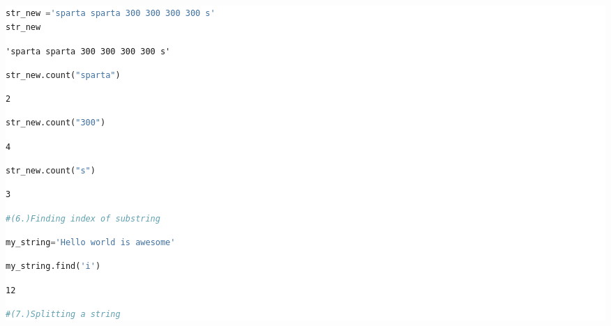 
```python
str_new ='sparta sparta 300 300 300 300 s'
str_new
```




    'sparta sparta 300 300 300 300 s'




```python
str_new.count("sparta")
```




    2




```python
str_new.count("300")
```




    4




```python
str_new.count("s")
```




    3




```python
#(6.)Finding index of substring
```


```python
my_string='Hello world is awesome'
```


```python
my_string.find('i')
```




    12




```python
#(7.)Splitting a string
```
